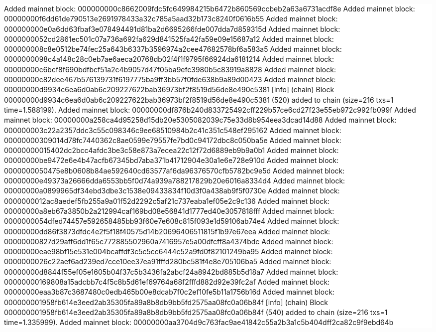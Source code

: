  Added mainnet block:
000000000c8662009fdc5fc649984215b6472b860569ccbeb2a63a6731acdf8e
 Added mainnet block:
00000000f6dd61de790513e2691978433a32c785a5aad32b173c8240f0616b55
 Added mainnet block:
000000000e0a6dd63fbaf3e078494491d81ba2d6695266fde007dda7d859315d
 Added mainnet block:
0000000052cd2861ec501c07a736a692fa629d841525fa42fa59e09e15687a12
 Added mainnet block:
000000008c8e0512be74fec25a643b6337b3596974a2cee47682578bf6a583a5
 Added mainnet block:
0000000098c4a148c28c0eb7ae6aeca20768db02f4f1f9795f66924da6181214
 Added mainnet block:
00000000c6bcf8f690bdfbcf51a2c4b9057d47f05ba9efc3980b5c83919a8828
 Added mainnet block:
00000000c82dee467b576139731f6197775ba9ff3bb57f0fde638b9a89d00423
 Added mainnet block:
00000000d9934c6ea6d0ab6c209227622bab36973bf2f8519d56de8e490c5381
[info] (chain) Block 00000000d9934c6ea6d0ab6c209227622bab36973bf2f8519d56de8e490c5381 (520) added to chain (size=216 txs=1 time=1.588199).
 Added mainnet block:
00000000df876b240d833725492cff229b57ce6cd27f23e55eb972c992fb099f
 Added mainnet block:
00000000a258ca4d95258d15db20e5305082039c75e33d8b954eea3dcad14d88
 Added mainnet block:
000000003c22a2357ddc3c55c098346c9ee68510984b2c41c351c548ef295162
 Added mainnet block:
00000000309014d78fc7440362c8ae0599e79557fe7bd0c94172dbc8c050ba5e
 Added mainnet block:
00000000015402dc2bcc4afdc3be3c58e873a7ecea22c12f72d6889eb9b9a0b1
 Added mainnet block:
00000000be9472e6e4b47acfb67345bd7aba371b41712904e30a1e6e728e910d
 Added mainnet block:
0000000050475e8b0608b84ae592640cd63577af6da96376570cfb5782bc9e5d
 Added mainnet block:
00000000e49373a26666dda6553bb5f0d74a939a788217829b20e6016a8334d4
 Added mainnet block:
00000000a0899965df34ebd3dbe3c1538e09433834f10d3f0a438ab9f5f0730e
 Added mainnet block:
0000000012ac8aedef5fb255a9a01f52d2292c5af21c737eaba1ef05e2c9c136
 Added mainnet block:
00000000a8eb67a3850b2a212994caf169bd08e56841d1777ed40e3057818fff
 Added mainnet block:
0000000054dfed74457e592658485bb93f60e7e608c815f093e1d59106ab74e4
 Added mainnet block:
00000000dd86f3873dfdc4e2f5f18f40575d14b20696406511815f1b97e67eea
 Added mainnet block:
00000000827d29aff6dd1f65c772885502960a7416957e5a00dfcff8a4374bdc
 Added mainnet block:
00000000eae98bf15e531e004bcaffdf3c5c5cc6444c52a9fd0f82101249ba95
 Added mainnet block:
0000000026c22aef6ad239ed7cce10ee37ea91fffd280bc581f4e8e705106ba5
 Added mainnet block:
00000000d8844f55ef05e1605b04f37c5b3436fa2abcf24a8942bd885b5d18a7
 Added mainnet block:
00000000169808a15adcbb7c4f5c8b5d61ef69764a68f2fffd882d92e39fc2af
 Added mainnet block:
00000000eaa3b87c3687480c0edb465b00e8dcab7f0c2ef10fe5b11a1756b16d
 Added mainnet block:
000000001958fb614e3eed2ab35305fa89a8b8db9bb5fd2575aa08fc0a06b84f
[info] (chain) Block 000000001958fb614e3eed2ab35305fa89a8b8db9bb5fd2575aa08fc0a06b84f (540) added to chain (size=216 txs=1 time=1.335999).
 Added mainnet block:
00000000aa3704d9c763fac9ae41842c55a2b3a1c5b404dff2ca82c9f9ebd64b